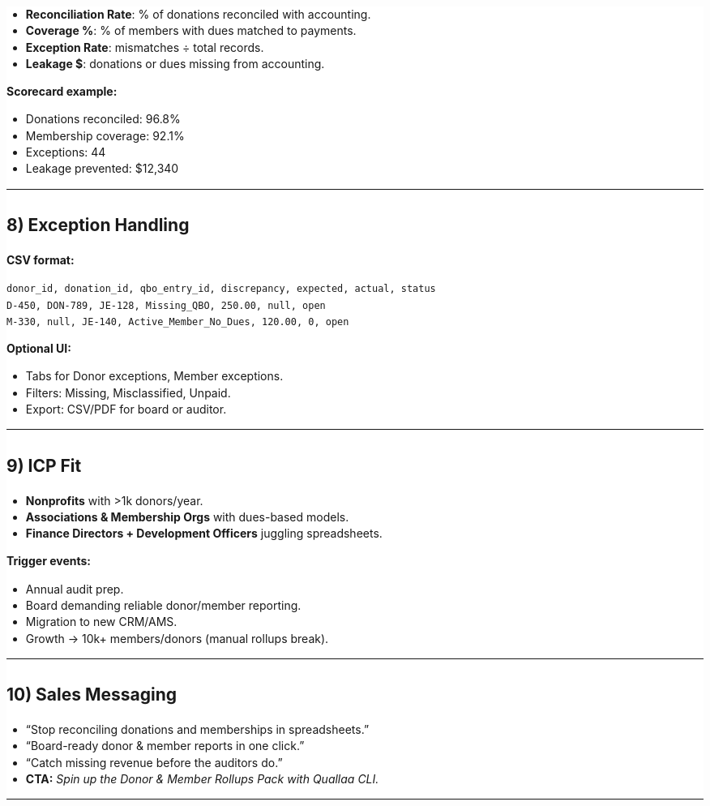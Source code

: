 * **Reconciliation Rate**: % of donations reconciled with accounting.
* **Coverage %**: % of members with dues matched to payments.
* **Exception Rate**: mismatches ÷ total records.
* **Leakage \$**: donations or dues missing from accounting.

**Scorecard example:**

* Donations reconciled: 96.8%
* Membership coverage: 92.1%
* Exceptions: 44
* Leakage prevented: \$12,340

---

## 8) Exception Handling

**CSV format:**

```
donor_id, donation_id, qbo_entry_id, discrepancy, expected, actual, status
D-450, DON-789, JE-128, Missing_QBO, 250.00, null, open
M-330, null, JE-140, Active_Member_No_Dues, 120.00, 0, open
```

**Optional UI:**

* Tabs for Donor exceptions, Member exceptions.
* Filters: Missing, Misclassified, Unpaid.
* Export: CSV/PDF for board or auditor.

---

## 9) ICP Fit

* **Nonprofits** with >1k donors/year.
* **Associations & Membership Orgs** with dues-based models.
* **Finance Directors + Development Officers** juggling spreadsheets.

**Trigger events:**

* Annual audit prep.
* Board demanding reliable donor/member reporting.
* Migration to new CRM/AMS.
* Growth → 10k+ members/donors (manual rollups break).

---

## 10) Sales Messaging

* “Stop reconciling donations and memberships in spreadsheets.”
* “Board-ready donor & member reports in one click.”
* “Catch missing revenue before the auditors do.”
* **CTA:** *Spin up the Donor & Member Rollups Pack with Quallaa CLI.*

---
